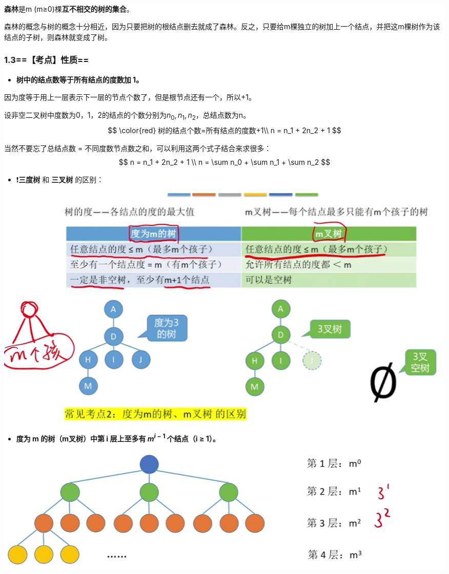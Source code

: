 **森林**是m (m≥0)棵**互不相交的树的集合**。

森林的概念与树的概念十分相近，因为只要把树的根结点删去就成了森林。反之，只要给m棵独立的树加上一个结点，并把这m棵树作为该结点的子树，则森林就变成了树。



### 1.3==【考点】性质==

- **树中的结点数等于所有结点的度数加 1。**

因为度等于用上一层表示下一层的节点个数了，但是根节点还有一个，所以+1。

设非空二叉树中度数为0，1，2的结点的个数分别为$n_0,n_1,n_2$，总结点数为n。
$$
\color{red} 树的结点个数=所有结点的度数+1\\
n = n_1 + 2n_2 + 1
$$

当然不要忘了总结点数 = 不同度数节点数之和，可以利用这两个式子结合来求很多：
$$
n = n_1 + 2n_2 + 1 \\
n = \sum n_0 + \sum n_1 + \sum n_2
$$


- ❗**三度树** 和 **三叉树** 的区别：

![5_3度树&3叉树](imgs-DS/5_3度树&3叉树.png)

- **度为 m 的树（m叉树）中第 i 层上至多有 $m^{i-1}$ 个结点（i ≥ 1）。**

![5m树i层结点](imgs-DS/5m树i层结点.png)
